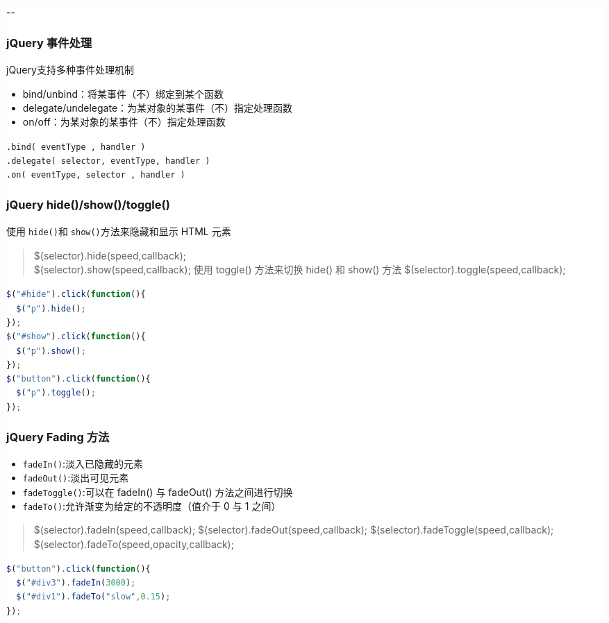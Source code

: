 --

### jQuery 事件处理

jQuery支持多种事件处理机制

- bind/unbind：将某事件（不）绑定到某个函数
- delegate/undelegate：为某对象的某事件（不）指定处理函数
- on/off：为某对象的某事件（不）指定处理函数

```basic
.bind( eventType , handler )
.delegate( selector, eventType, handler )
.on( eventType, selector , handler )
```

### jQuery hide()/show()/toggle()

使用 `hide()`和 `show()`方法来隐藏和显示 HTML 元素  

> $(selector).hide(speed,callback);  
> $(selector).show(speed,callback);
> 使用 toggle() 方法来切换 hide() 和 show() 方法
> $(selector).toggle(speed,callback);

```js
$("#hide").click(function(){
  $("p").hide();
});
$("#show").click(function(){
  $("p").show();
});
$("button").click(function(){
  $("p").toggle();
});
```

### jQuery Fading 方法

- `fadeIn()`:淡入已隐藏的元素
- `fadeOut()`:淡出可见元素
- `fadeToggle()`:可以在 fadeIn() 与 fadeOut() 方法之间进行切换
- `fadeTo()`:允许渐变为给定的不透明度（值介于 0 与 1 之间）

> $(selector).fadeIn(speed,callback);
> $(selector).fadeOut(speed,callback);
> $(selector).fadeToggle(speed,callback);
> $(selector).fadeTo(speed,opacity,callback);

```js
$("button").click(function(){
  $("#div3").fadeIn(3000);
  $("#div1").fadeTo("slow",0.15);
});
```
